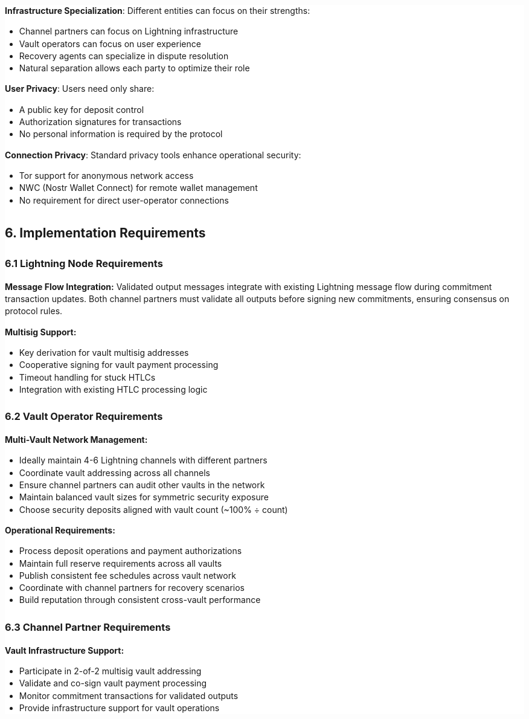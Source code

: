 **Infrastructure Specialization**: Different entities can focus on their strengths:
- Channel partners can focus on Lightning infrastructure
- Vault operators can focus on user experience
- Recovery agents can specialize in dispute resolution
- Natural separation allows each party to optimize their role

**User Privacy**: Users need only share:
- A public key for deposit control
- Authorization signatures for transactions
- No personal information is required by the protocol

**Connection Privacy**: Standard privacy tools enhance operational security:
- Tor support for anonymous network access
- NWC (Nostr Wallet Connect) for remote wallet management
- No requirement for direct user-operator connections

## 6. Implementation Requirements

### 6.1 Lightning Node Requirements

**Message Flow Integration:**
Validated output messages integrate with existing Lightning message flow during commitment transaction updates. Both channel partners must validate all outputs before signing new commitments, ensuring consensus on protocol rules.

**Multisig Support:**
- Key derivation for vault multisig addresses
- Cooperative signing for vault payment processing
- Timeout handling for stuck HTLCs
- Integration with existing HTLC processing logic

### 6.2 Vault Operator Requirements

**Multi-Vault Network Management:**
- Ideally maintain 4-6 Lightning channels with different partners
- Coordinate vault addressing across all channels
- Ensure channel partners can audit other vaults in the network
- Maintain balanced vault sizes for symmetric security exposure
- Choose security deposits aligned with vault count (~100% ÷ count)

**Operational Requirements:**
- Process deposit operations and payment authorizations
- Maintain full reserve requirements across all vaults
- Publish consistent fee schedules across vault network
- Coordinate with channel partners for recovery scenarios
- Build reputation through consistent cross-vault performance

### 6.3 Channel Partner Requirements

**Vault Infrastructure Support:**
- Participate in 2-of-2 multisig vault addressing
- Validate and co-sign vault payment processing
- Monitor commitment transactions for validated outputs
- Provide infrastructure support for vault operations

